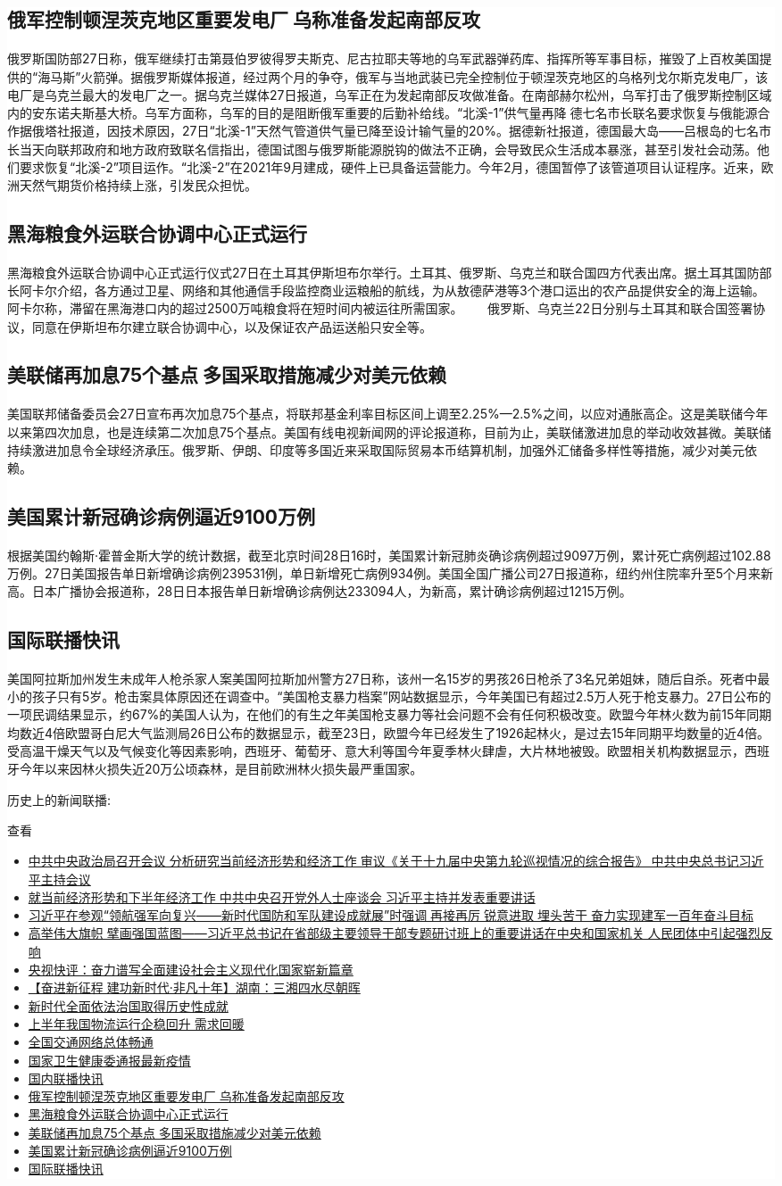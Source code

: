 
## 俄军控制顿涅茨克地区重要发电厂 乌称准备发起南部反攻


俄罗斯国防部27日称，俄军继续打击第聂伯罗彼得罗夫斯克、尼古拉耶夫等地的乌军武器弹药库、指挥所等军事目标，摧毁了上百枚美国提供的“海马斯”火箭弹。据俄罗斯媒体报道，经过两个月的争夺，俄军与当地武装已完全控制位于顿涅茨克地区的乌格列戈尔斯克发电厂，该电厂是乌克兰最大的发电厂之一。据乌克兰媒体27日报道，乌军正在为发起南部反攻做准备。在南部赫尔松州，乌军打击了俄罗斯控制区域内的安东诺夫斯基大桥。乌军方面称，乌军的目的是阻断俄军重要的后勤补给线。“北溪-1”供气量再降 德七名市长联名要求恢复与俄能源合作据俄塔社报道，因技术原因，27日“北溪-1”天然气管道供气量已降至设计输气量的20%。据德新社报道，德国最大岛——吕根岛的七名市长当天向联邦政府和地方政府致联名信指出，德国试图与俄罗斯能源脱钩的做法不正确，会导致民众生活成本暴涨，甚至引发社会动荡。他们要求恢复“北溪-2”项目运作。“北溪-2”在2021年9月建成，硬件上已具备运营能力。今年2月，德国暂停了该管道项目认证程序。近来，欧洲天然气期货价格持续上涨，引发民众担忧。


## 黑海粮食外运联合协调中心正式运行


黑海粮食外运联合协调中心正式运行仪式27日在土耳其伊斯坦布尔举行。土耳其、俄罗斯、乌克兰和联合国四方代表出席。据土耳其国防部长阿卡尔介绍，各方通过卫星、网络和其他通信手段监控商业运粮船的航线，为从敖德萨港等3个港口运出的农产品提供安全的海上运输。阿卡尔称，滞留在黑海港口内的超过2500万吨粮食将在短时间内被运往所需国家。       俄罗斯、乌克兰22日分别与土耳其和联合国签署协议，同意在伊斯坦布尔建立联合协调中心，以及保证农产品运送船只安全等。


## 美联储再加息75个基点 多国采取措施减少对美元依赖


美国联邦储备委员会27日宣布再次加息75个基点，将联邦基金利率目标区间上调至2.25%—2.5%之间，以应对通胀高企。这是美联储今年以来第四次加息，也是连续第二次加息75个基点。美国有线电视新闻网的评论报道称，目前为止，美联储激进加息的举动收效甚微。美联储持续激进加息令全球经济承压。俄罗斯、伊朗、印度等多国近来采取国际贸易本币结算机制，加强外汇储备多样性等措施，减少对美元依赖。


## 美国累计新冠确诊病例逼近9100万例


根据美国约翰斯·霍普金斯大学的统计数据，截至北京时间28日16时，美国累计新冠肺炎确诊病例超过9097万例，累计死亡病例超过102.88万例。27日美国报告单日新增确诊病例239531例，单日新增死亡病例934例。美国全国广播公司27日报道称，纽约州住院率升至5个月来新高。日本广播协会报道称，28日日本报告单日新增确诊病例达233094人，为新高，累计确诊病例超过1215万例。


## 国际联播快讯


美国阿拉斯加州发生未成年人枪杀家人案美国阿拉斯加州警方27日称，该州一名15岁的男孩26日枪杀了3名兄弟姐妹，随后自杀。死者中最小的孩子只有5岁。枪击案具体原因还在调查中。“美国枪支暴力档案”网站数据显示，今年美国已有超过2.5万人死于枪支暴力。27日公布的一项民调结果显示，约67%的美国人认为，在他们的有生之年美国枪支暴力等社会问题不会有任何积极改变。欧盟今年林火数为前15年同期均数近4倍欧盟哥白尼大气监测局26日公布的数据显示，截至23日，欧盟今年已经发生了1926起林火，是过去15年同期平均数量的近4倍。受高温干燥天气以及气候变化等因素影响，西班牙、葡萄牙、意大利等国今年夏季林火肆虐，大片林地被毁。欧盟相关机构数据显示，西班牙今年以来因林火损失近20万公顷森林，是目前欧洲林火损失最严重国家。






历史上的新闻联播:

 查看
 

* [中共中央政治局召开会议 分析研究当前经济形势和经济工作 审议《关于十九届中央第九轮巡视情况的综合报告》 中共中央总书记习近平主持会议](#中共中央政治局召开会议-分析研究当前经济形势和经济工作-审议《关于十九届中央第九轮巡视情况的综合报告》-中共中央总书记习近平主持)
* [就当前经济形势和下半年经济工作 中共中央召开党外人士座谈会 习近平主持并发表重要讲话](#就当前经济形势和下半年经济工作-中共中央召开党外人士座谈会-习近平主持并发表重要讲话)
* [习近平在参观“领航强军向复兴——新时代国防和军队建设成就展”时强调 再接再厉 锐意进取 埋头苦干 奋力实现建军一百年奋斗目标](#习近平在参观“领航强军向复兴——新时代国防和军队建设成就展”时强调-再接再厉-锐意进取-埋头苦干-奋力实现建军一百年奋斗目标)
* [高举伟大旗帜 擘画强国蓝图——习近平总书记在省部级主要领导干部专题研讨班上的重要讲话在中央和国家机关 人民团体中引起强烈反响](#高举伟大旗帜-擘画强国蓝图——习近平总书记在省部级主要领导干部专题研讨班上的重要讲话在中央和国家机关-人民团体中引起强烈反响)
* [央视快评：奋力谱写全面建设社会主义现代化国家崭新篇章](#央视快评：奋力谱写全面建设社会主义现代化国家崭新篇章)
* [【奋进新征程 建功新时代·非凡十年】湖南：三湘四水尽朝晖](#【奋进新征程-建功新时代·非凡十年】湖南：三湘四水尽朝晖)
* [新时代全面依法治国取得历史性成就](#新时代全面依法治国取得历史性成就)
* [上半年我国物流运行企稳回升 需求回暖](#上半年我国物流运行企稳回升-需求回暖)
* [全国交通网络总体畅通](#全国交通网络总体畅通)
* [国家卫生健康委通报最新疫情](#国家卫生健康委通报最新疫情)
* [国内联播快讯](#国内联播快讯)
* [俄军控制顿涅茨克地区重要发电厂 乌称准备发起南部反攻](#俄军控制顿涅茨克地区重要发电厂-乌称准备发起南部反攻)
* [黑海粮食外运联合协调中心正式运行](#黑海粮食外运联合协调中心正式运行)
* [美联储再加息75个基点 多国采取措施减少对美元依赖](#美联储再加息75个基点-多国采取措施减少对美元依赖)
* [美国累计新冠确诊病例逼近9100万例](#美国累计新冠确诊病例逼近9100万例)
* [国际联播快讯](#国际联播快讯)

